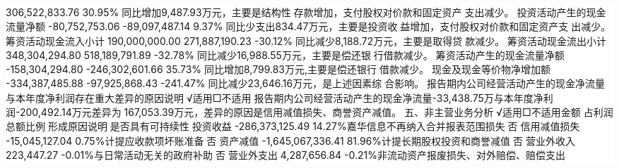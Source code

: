 306,522,833.76
30.95%
同比增加9,487.93万元，主要是结构性
存款增加，支付股权对价款和固定资产
支出减少。
投资活动产生的现金流量净额
-80,752,753.06
-89,097,487.14
9.37%
同比少支出834.47万元，主要是投资收
益增加，支付股权对价款和固定资产支
出减少。
筹资活动现金流入小计
190,000,000.00
271,887,190.23
-30.12%
同比减少8,188.72万元，主要是取得贷
款减少。
筹资活动现金流出小计
348,304,294.80
518,189,791.89
-32.78%
同比减少16,988.55万元，主要是偿还银
行借款减少。
筹资活动产生的现金流量净额
-158,304,294.80
-246,302,601.66
35.73%
同比增加8,799.83万元,主要是偿还银行
借款减少。
现金及现金等价物净增加额
-334,387,485.88
-97,925,868.43
-241.47%
同比减少23,646.16万元，是上述因素综
合影响。
报告期内公司经营活动产生的现金净流量与本年度净利润存在重大差异的原因说明
√适用□不适用
报告期内公司经营活动产生的现金净流量-33,438.75万与本年度净利润-200,492.14万元差异为
167,053.39万元，差异的原因是信用减值损失、商誉资产减值。
五、非主营业务分析
√适用□不适用金额
占利润总额比例
形成原因说明
是否具有可持续性
投资收益
-286,373,125.49
14.27%嘉华信息不再纳入合并报表范围损失
否
信用减值损失
-15,045,127.04
0.75%计提应收款项坏账准备
否
资产减值
-1,645,067,336.41
81.96%计提长期股权投资和商誉减值
否
营业外收入
223,447.27
-0.01%与日常活动无关的政府补助
否
营业外支出
4,287,656.84
-0.21%非流动资产报废损失、对外赔偿、赔偿支出